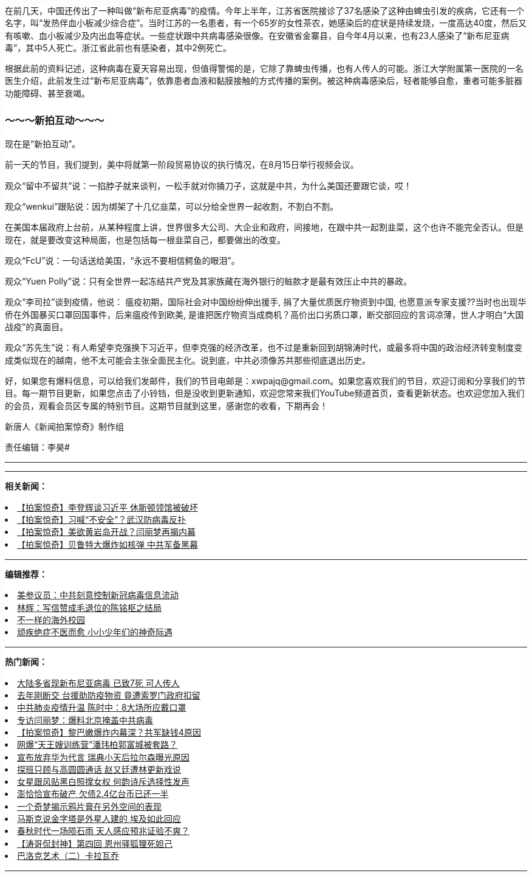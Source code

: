 <p>在前几天，中国还传出了一种叫做“<ahref="/gb/tag/%E6%96%B0%E5%B8%83%E5%B0%BC%E4%BA%9A%E7%97%85%E6%AF%92.md#1">新布尼亚病毒</a>”的疫情。今年上半年，江苏省医院接诊了37名感染了这种由蜱虫引发的疾病，它还有一个名字，叫“发热伴血小板减少综合症”。当时江苏的一名患者，有一个65岁的女性茶农，她感染后的症状是持续发烧，一度高达40度，然后又有咳嗽、血小板减少及内出血等症状。一些症状跟中共病毒感染很像。在安徽省金寨县，自今年4月以来，也有23人感染了“新布尼亚病毒”，其中5人死亡。浙江省此前也有感染者，其中2例死亡。</p>
<p>根据此前的资料记述，这种病毒在夏天容易出现，但值得警惕的是，它除了靠蜱虫传播，也有人传人的可能。浙江大学附属第一医院的一名医生介绍，此前发生过“新布尼亚病毒”，依靠患者血液和黏膜接触的方式传播的案例。被这种病毒感染后，轻者能够自愈，重者可能多脏器功能障碍、甚至衰竭。</p>
<h3>～～～新拍互动～～～</h3>
<p>现在是“新拍互动”。</p>
<p>前一天的节目，我们提到，美中将就第一阶段贸易协议的执行情况，在8月15日举行视频会议。</p>
<p>观众“留中不留共”说：一掐脖子就来谈判，一松手就对你捅刀子，这就是中共，为什么美国还要跟它谈，哎！</p>
<p>观众“wenkui”跟贴说：因为绑架了十几亿韭菜，可以分给全世界一起收割，不割白不割。</p>
<p>在美国本届政府上台前，从某种程度上讲，世界很多大公司、大企业和政府，间接地，在跟中共一起割韭菜，这个也许不能完全否认。但是现在，就是要改变这种局面，也是包括每一根韭菜自己，都要做出的改变。</p>
<p>观众“FcU”说：一句话送给美国，“永远不要相信鳄鱼的眼泪”。</p>
<p>观众“Yuen Polly”说：只有全世界一起冻结共产党及其家族藏在海外银行的賘款才是最有效压止中共的暴政。</p>
<p>观众“李司拉”谈到疫情，他说： 瘟疫初期，国际社会对中国纷纷伸出援手, 捐了大量优质医疗物资到中国, 也愿意派专家支援??当时也出现华侨在外国暴买口罩回国事件，后来瘟疫传到欧美, 是谁把医疗物资当成商机？高价出口劣质口罩，断交部回应的言词凉薄，世人才明白“大国战疫”的真面目。</p>
<p>观众“苏先生”说：有人希望李克强换下习近平，但李克强的经济改革，也不过是重新回到胡锦涛时代，或最多将中国的政治经济转变制度变成类似现在的越南，他不太可能会主张全面民主化。说到底，中共必须像苏共那些彻底退出历史。</p>
<p>好，如果您有爆料信息，可以给我们发邮件，我们的节目电邮是：xwpajq@gmail.com。如果您喜欢我们的节目，欢迎订阅和分享我们的节目。每一期节目更新，如果您点击了小铃铛，但是没收到更新通知，欢迎您常来我们YouTube频道首页，查看更新状态。也欢迎您加入我们的会员，观看会员区专属的特别节目。这期节目就到这里，感谢您的收看，下期再会！</p>
<p>新唐人《<ahref="/gb/tag/%E6%96%B0%E9%97%BB%E6%8B%8D%E6%A1%88%E6%83%8A%E5%A5%87.md#1">新闻拍案惊奇</a>》制作组</p>
<p>责任编辑：李昊#</p>
	
<hr>
<hr>

<strong>相关新闻：</strong>
<li><a href="/gb/20/7/31/n12296441.md#1">【拍案惊奇】李登辉谈习近平 休斯顿领馆被破坏</a></li>
<li><a href="/gb/20/8/1/n12298900.md#1">【拍案惊奇】习喊“不安全”？武汉防病毒反扑</a></li>
<li><a href="/gb/20/8/4/n12305959.md#1">【拍案惊奇】美欲黄岩岛开战？闫丽梦再揭内幕</a></li>
<li><a href="/gb/20/8/5/n12307716.md#1">【拍案惊奇】贝鲁特大爆炸如核弹 中共军备黑幕</a></li>
<hr>


<strong>编辑推荐：</strong>
<li><a href="/gb/20/2/22/n11887949.md#1">美参议员：中共刻意控制新冠病毒信息流动</a></li>
<li><a href="/gb/18/6/9/n10470479.md#1" target="_blank">林辉：写信赞成毛退位的陈铭枢之结局</a></li><li><a href="/gb/18/6/9/n10469652.md?dfh#1" target="_blank">不一样的海外校园</a></li><li><a href="/gb/18/9/27/n10744431.md#1" target="_blank">顽疾绝症不医而愈 小小少年们的神奇际遇</a></li><hr>


<strong>热门新闻：</strong>
<li><a href="/gb/20/8/5/n12307751.md#1">大陆多省现新布尼亚病毒 已致7死 可人传人</a></li>
<li><a href="/gb/20/8/6/n12310914.md#1">去年刚断交 台援助防疫物资 竟遭索罗门政府扣留</a></li>
<li><a href="/gb/20/8/5/n12308101.md#1">中共肺炎疫情升温 陈时中：8大场所应戴口罩</a></li>
<li><a href="/gb/20/8/5/n12309844.md#1">专访闫丽梦：爆料北京掩盖中共病毒</a></li>
<li><a href="/gb/20/8/6/n12310247.md#1">【拍案惊奇】黎巴嫩爆炸内幕深？共军缺钱4原因</a></li>
<li><a href="/gb/20/8/4/n12306966.md#1">网爆“天王嫂训练营”潘玮柏郭富城被套路？</a></li>
<li><a href="/gb/20/8/5/n12309278.md#1">宣布放弃华为代言 瑞典小天后拉尔森曝光原因</a></li>
<li><a href="/gb/20/8/4/n12307256.md#1">探班只顾与高圆圆通话 赵又廷遭林更新戏说</a></li>
<li><a href="/gb/20/8/4/n12306613.md#1">女星跟风贴黑白照撑女权 何韵诗斥选择性发声</a></li>
<li><a href="/gb/20/8/6/n12310809.md#1">澎恰恰宣布破产 欠债2.4亿台币已还一半</a></li>
<li><a href="/gb/20/8/2/n12301623.md#1">一个奇梦揭示鸦片膏在另外空间的表现</a></li>
<li><a href="/gb/20/8/5/n12308038.md#1">马斯克说金字塔是外星人建的 埃及如此回应</a></li>
<li><a href="/gb/20/8/2/n12300632.md#1">春秋时代一场陨石雨  天人感应预兆证验不爽？</a></li>
<li><a href="/gb/20/8/3/n12302128.md#1">【涛哥侃封神】第四回 恩州驿狐狸死妲己</a></li>
<li><a href="/gb/11/1/4/n3132040.md#1">巴洛克艺术（二）卡拉瓦乔</a></li>
<hr>
